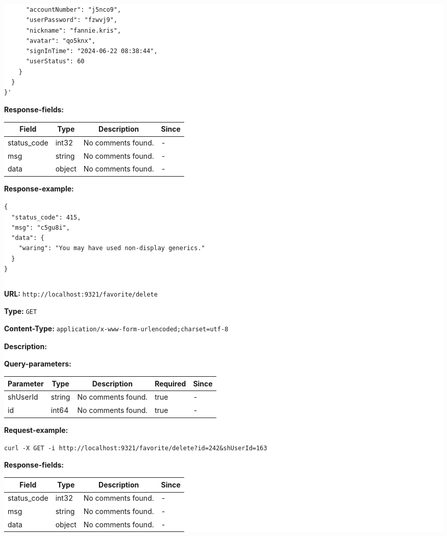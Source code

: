 ```
      "accountNumber": "j5nco9",
      "userPassword": "fzwvj9",
      "nickname": "fannie.kris",
      "avatar": "qo5knx",
      "signInTime": "2024-06-22 08:38:44",
      "userStatus": 60
    }
  }
}'
```
**Response-fields:**

Field | Type|Description|Since
---|---|---|---
status_code|int32|No comments found.|-
msg|string|No comments found.|-
data|object|No comments found.|-

**Response-example:**
```
{
  "status_code": 415,
  "msg": "c5gu8i",
  "data": {
    "waring": "You may have used non-display generics."
  }
}
```

## 
**URL:** `http://localhost:9321/favorite/delete`

**Type:** `GET`


**Content-Type:** `application/x-www-form-urlencoded;charset=utf-8`

**Description:** 



**Query-parameters:**

Parameter|Type|Description|Required|Since
---|---|---|---|---
shUserId|string|No comments found.|true|-
id|int64|No comments found.|true|-


**Request-example:**
```
curl -X GET -i http://localhost:9321/favorite/delete?id=242&shUserId=163
```
**Response-fields:**

Field | Type|Description|Since
---|---|---|---
status_code|int32|No comments found.|-
msg|string|No comments found.|-
data|object|No comments found.|-
